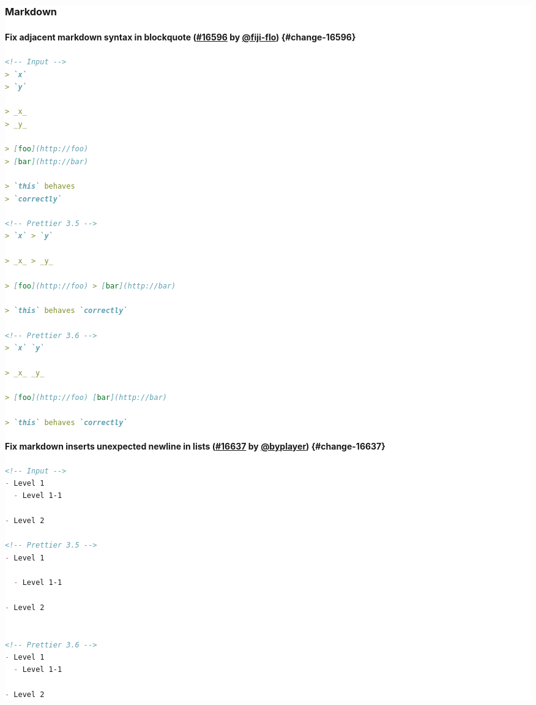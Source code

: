 ### Markdown

#### Fix adjacent markdown syntax in blockquote ([#16596](https://github.com/prettier/prettier/pull/16596) by [@fiji-flo](https://github.com/fiji-flo)) {#change-16596}


```md
<!-- Input -->
> `x`
> `y`

> _x_
> _y_

> [foo](http://foo)
> [bar](http://bar)

> `this` behaves
> `correctly`

<!-- Prettier 3.5 -->
> `x` > `y`

> _x_ > _y_

> [foo](http://foo) > [bar](http://bar)

> `this` behaves `correctly`

<!-- Prettier 3.6 -->
> `x` `y`

> _x_ _y_

> [foo](http://foo) [bar](http://bar)

> `this` behaves `correctly`
```

#### Fix markdown inserts unexpected newline in lists ([#16637](https://github.com/prettier/prettier/pull/16637) by [@byplayer](https://github.com/byplayer)) {#change-16637}


```md
<!-- Input -->
- Level 1
  - Level 1-1

- Level 2

<!-- Prettier 3.5 -->
- Level 1

  - Level 1-1

- Level 2


<!-- Prettier 3.6 -->
- Level 1
  - Level 1-1

- Level 2
```